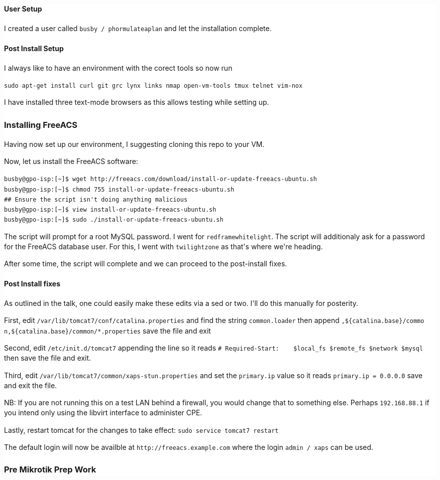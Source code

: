 #### User Setup

I created a user called ```busby / phormulateaplan``` and let the installation complete.

#### Post Install Setup

I always like to have an environment with the corect tools so now run

```
sudo apt-get install curl git grc lynx links nmap open-vm-tools tmux telnet vim-nox
```

I have installed three text-mode browsers as this allows testing while setting up.

### Installing FreeACS

Having now set up our environment, I suggesting cloning this repo to your VM.

Now, let us install the FreeACS software:

```
busby@gpo-isp:[~]$ wget http://freeacs.com/download/install-or-update-freeacs-ubuntu.sh
busby@gpo-isp:[~]$ chmod 755 install-or-update-freeacs-ubuntu.sh
## Ensure the script isn't doing anything malicious
busby@gpo-isp:[~]$ view install-or-update-freeacs-ubuntu.sh
busby@gpo-isp:[~]$ sudo ./install-or-update-freeacs-ubuntu.sh
```

The script will prompt for a root MySQL password. I went for ```redframewhitelight```. The script will additionaly ask for a password for the FreeACS database user. For this, I went with ```twilightzone``` as that's where we're heading.

After some time, the script will complete and we can proceed to the post-install fixes.


#### Post Install fixes

As outlined in the talk, one could easily make these edits via a sed or two. I'll do this manually for posterity.

First, edit ```/var/lib/tomcat7/conf/catalina.properties``` and find the string ```common.loader``` then append ```,${catalina.base}/common,${catalina.base}/common/*.properties``` save the file and exit

Second, edit ```/etc/init.d/tomcat7``` appending the line so it reads ```# Required-Start:    $local_fs $remote_fs $network $mysql``` then save the file and exit.

Third, edit ```/var/lib/tomcat7/common/xaps-stun.properties``` and set the ```primary.ip``` value so it reads ```primary.ip = 0.0.0.0``` save and exit the file.

NB: If you are not running this on a test LAN behind a firewall, you would change that to something else. Perhaps ```192.168.88.1``` if you intend only using the libvirt interface to administer CPE.

Lastly, restart tomcat for the changes to take effect: ```sudo service tomcat7 restart```

The default login will now be availble at ```http://freeacs.example.com``` where the login ```admin / xaps``` can be used.


### Pre Mikrotik Prep Work
